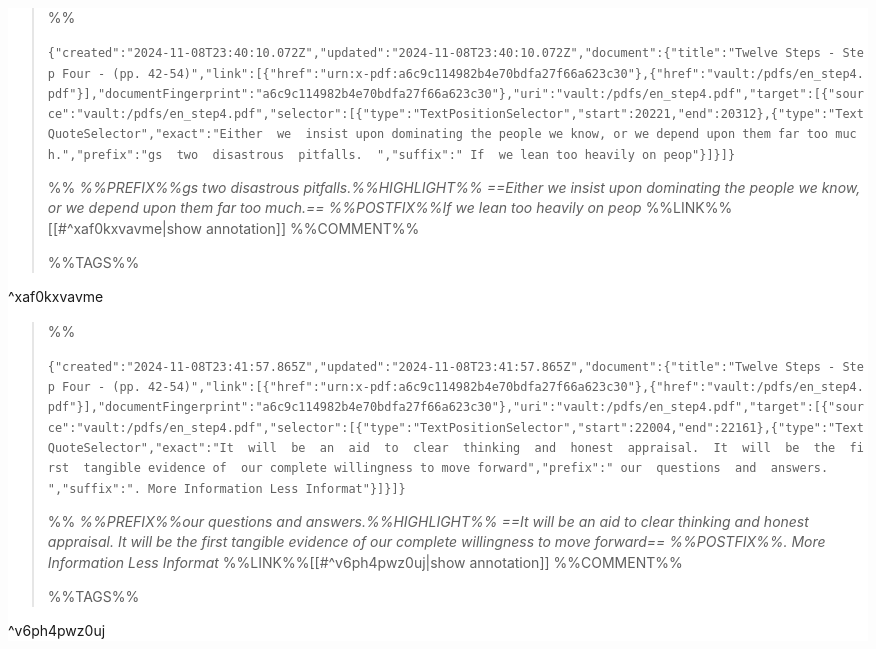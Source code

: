 
>%%
>```annotation-json
>{"created":"2024-11-08T23:40:10.072Z","updated":"2024-11-08T23:40:10.072Z","document":{"title":"Twelve Steps - Step Four - (pp. 42-54)","link":[{"href":"urn:x-pdf:a6c9c114982b4e70bdfa27f66a623c30"},{"href":"vault:/pdfs/en_step4.pdf"}],"documentFingerprint":"a6c9c114982b4e70bdfa27f66a623c30"},"uri":"vault:/pdfs/en_step4.pdf","target":[{"source":"vault:/pdfs/en_step4.pdf","selector":[{"type":"TextPositionSelector","start":20221,"end":20312},{"type":"TextQuoteSelector","exact":"Either  we  insist upon dominating the people we know, or we depend upon them far too much.","prefix":"gs  two  disastrous  pitfalls.  ","suffix":" If  we lean too heavily on peop"}]}]}
>```
>%%
>*%%PREFIX%%gs  two  disastrous  pitfalls.%%HIGHLIGHT%% ==Either  we  insist upon dominating the people we know, or we depend upon them far too much.== %%POSTFIX%%If  we lean too heavily on peop*
>%%LINK%%[[#^xaf0kxvavme|show annotation]]
>%%COMMENT%%
>
>%%TAGS%%
>
^xaf0kxvavme


>%%
>```annotation-json
>{"created":"2024-11-08T23:41:57.865Z","updated":"2024-11-08T23:41:57.865Z","document":{"title":"Twelve Steps - Step Four - (pp. 42-54)","link":[{"href":"urn:x-pdf:a6c9c114982b4e70bdfa27f66a623c30"},{"href":"vault:/pdfs/en_step4.pdf"}],"documentFingerprint":"a6c9c114982b4e70bdfa27f66a623c30"},"uri":"vault:/pdfs/en_step4.pdf","target":[{"source":"vault:/pdfs/en_step4.pdf","selector":[{"type":"TextPositionSelector","start":22004,"end":22161},{"type":"TextQuoteSelector","exact":"It  will  be  an  aid  to  clear  thinking  and  honest  appraisal.  It  will  be  the  first  tangible evidence of  our complete willingness to move forward","prefix":" our  questions  and  answers.  ","suffix":". More Information Less Informat"}]}]}
>```
>%%
>*%%PREFIX%%our  questions  and  answers.%%HIGHLIGHT%% ==It  will  be  an  aid  to  clear  thinking  and  honest  appraisal.  It  will  be  the  first  tangible evidence of  our complete willingness to move forward== %%POSTFIX%%. More Information Less Informat*
>%%LINK%%[[#^v6ph4pwz0uj|show annotation]]
>%%COMMENT%%
>
>%%TAGS%%
>
^v6ph4pwz0uj
